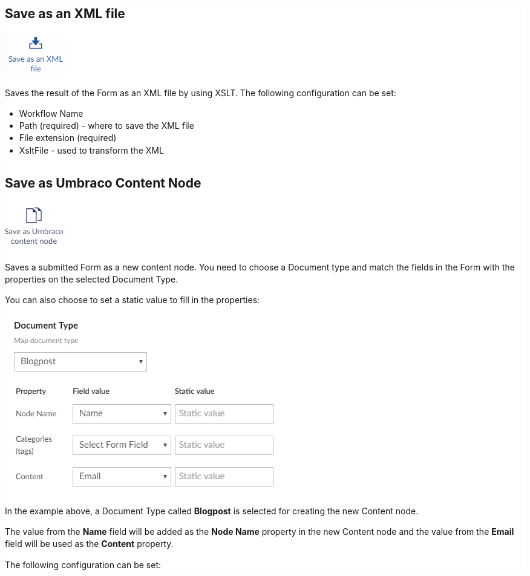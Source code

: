 ## **Save as an XML file**

![Save as XML](images/save-as-an-xml-file.png)

Saves the result of the Form as an XML file by using XSLT. The following configuration can be set:

- Workflow Name
- Path (required) - where to save the XML file
- File extension (required)
- XsltFile - used to transform the XML

## **Save as Umbraco Content Node**

![Save as content node](images/save-as-content-node.png)

Saves a submitted Form as a new content node. You need to choose a Document type and match the fields in the Form with the properties on the selected Document Type.

You can also choose to set a static value to fill in the properties:

![Save as content node](images/create-new-node.png)

In the example above, a Document Type called **Blogpost** is selected for creating the new Content node.

The value from the **Name** field will be added as the **Node Name** property in the new Content node and the value from the **Email** field will be used as the **Content** property.

The following configuration can be set:
